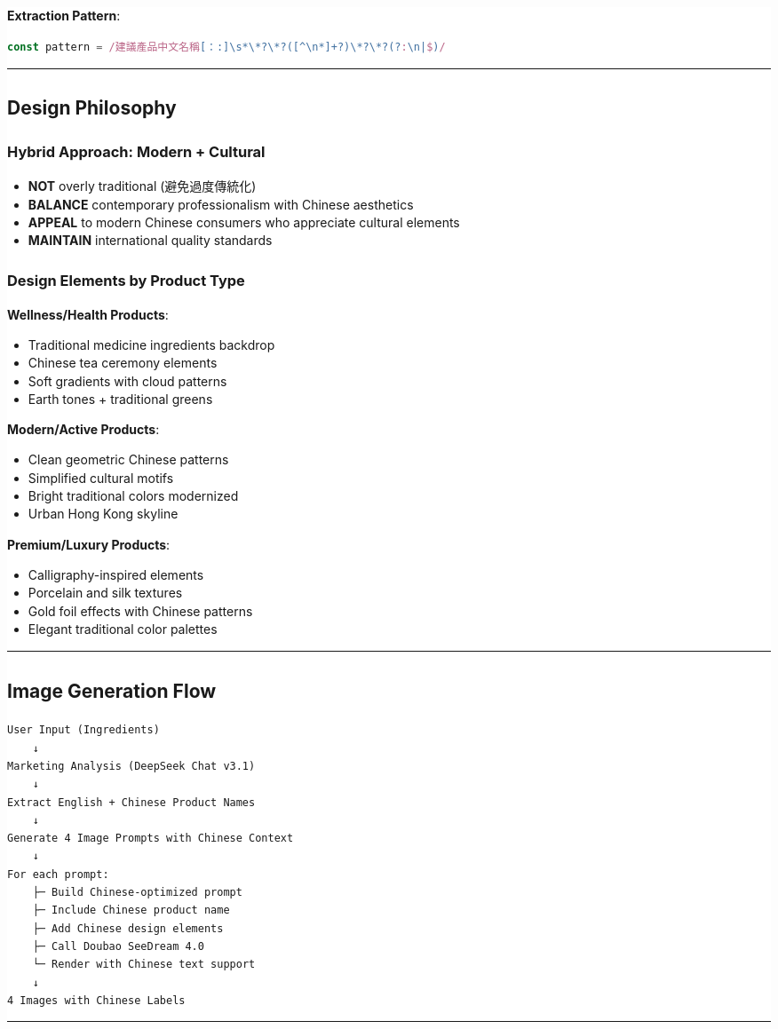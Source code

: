 **Extraction Pattern**:
```typescript
const pattern = /建議產品中文名稱[：:]\s*\*?\*?([^\n*]+?)\*?\*?(?:\n|$)/
```

---

## Design Philosophy

### Hybrid Approach: Modern + Cultural
- **NOT** overly traditional (避免過度傳統化)
- **BALANCE** contemporary professionalism with Chinese aesthetics
- **APPEAL** to modern Chinese consumers who appreciate cultural elements
- **MAINTAIN** international quality standards

### Design Elements by Product Type

**Wellness/Health Products**:
- Traditional medicine ingredients backdrop
- Chinese tea ceremony elements
- Soft gradients with cloud patterns
- Earth tones + traditional greens

**Modern/Active Products**:
- Clean geometric Chinese patterns
- Simplified cultural motifs
- Bright traditional colors modernized
- Urban Hong Kong skyline

**Premium/Luxury Products**:
- Calligraphy-inspired elements
- Porcelain and silk textures
- Gold foil effects with Chinese patterns
- Elegant traditional color palettes

---

## Image Generation Flow

```
User Input (Ingredients)
    ↓
Marketing Analysis (DeepSeek Chat v3.1)
    ↓
Extract English + Chinese Product Names
    ↓
Generate 4 Image Prompts with Chinese Context
    ↓
For each prompt:
    ├─ Build Chinese-optimized prompt
    ├─ Include Chinese product name
    ├─ Add Chinese design elements
    ├─ Call Doubao SeeDream 4.0
    └─ Render with Chinese text support
    ↓
4 Images with Chinese Labels
```

---
